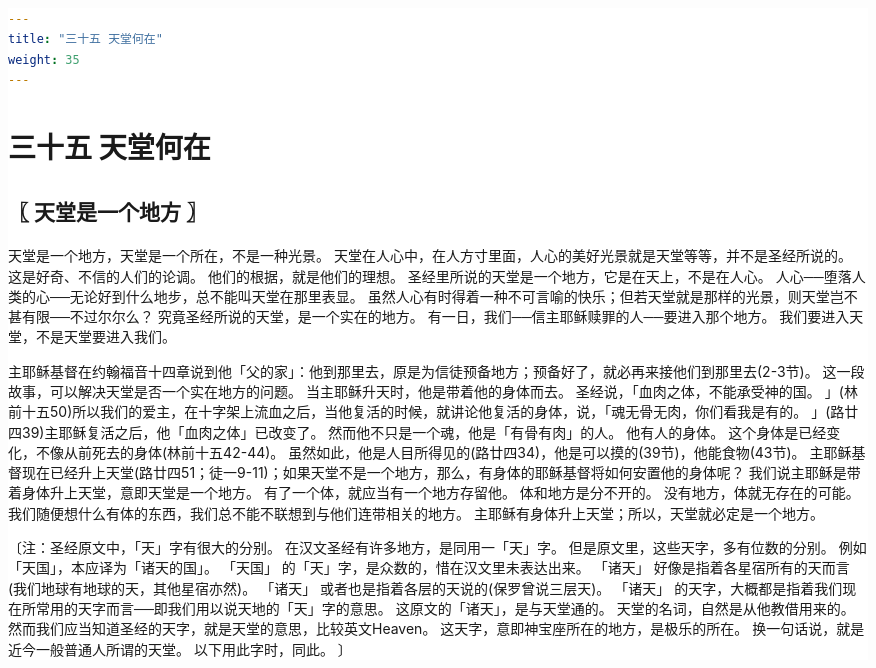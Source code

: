 ```yaml
---
title: "三十五 天堂何在"
weight: 35
---
```


# 三十五 天堂何在


## 〖 天堂是一个地方 〗

天堂是一个地方，天堂是一个所在，不是一种光景。
天堂在人心中，在人方寸里面，人心的美好光景就是天堂等等，并不是圣经所说的。
这是好奇、不信的人们的论调。
他们的根据，就是他们的理想。
圣经里所说的天堂是一个地方，它是在天上，不是在人心。
人心──堕落人类的心──无论好到什么地步，总不能叫天堂在那里表显。
虽然人心有时得着一种不可言喻的快乐；但若天堂就是那样的光景，则天堂岂不甚有限──不过尔尔么？
究竟圣经所说的天堂，是一个实在的地方。
有一日，我们──信主耶稣赎罪的人──要进入那个地方。
我们要进入天堂，不是天堂要进入我们。

主耶稣基督在约翰福音十四章说到他「父的家」：他到那里去，原是为信徒预备地方；预备好了，就必再来接他们到那里去(2-3节)。
这一段故事，可以解决天堂是否一个实在地方的问题。
当主耶稣升天时，他是带着他的身体而去。
圣经说，「血肉之体，不能承受神的国。
」(林前十五50)所以我们的爱主，在十字架上流血之后，当他复活的时候，就讲论他复活的身体，说，「魂无骨无肉，你们看我是有的。
」(路廿四39)主耶稣复活之后，他「血肉之体」已改变了。
然而他不只是一个魂，他是「有骨有肉」的人。
他有人的身体。
这个身体是已经变化，不像从前死去的身体(林前十五42-44)。
虽然如此，他是人目所得见的(路廿四34)，他是可以摸的(39节)，他能食物(43节)。
主耶稣基督现在已经升上天堂(路廿四51；徒一9-11)；如果天堂不是一个地方，那么，有身体的耶稣基督将如何安置他的身体呢？
我们说主耶稣是带着身体升上天堂，意即天堂是一个地方。
有了一个体，就应当有一个地方存留他。
体和地方是分不开的。
没有地方，体就无存在的可能。
我们随便想什么有体的东西，我们总不能不联想到与他们连带相关的地方。
主耶稣有身体升上天堂；所以，天堂就必定是一个地方。

〔注：圣经原文中，「天」字有很大的分别。
在汉文圣经有许多地方，是同用一「天」字。
但是原文里，这些天字，多有位数的分别。
例如「天国」，本应译为「诸天的国」。
「天国」
的「天」字，是众数的，惜在汉文里未表达出来。
「诸天」
好像是指着各星宿所有的天而言(我们地球有地球的天，其他星宿亦然)。
「诸天」
或者也是指着各层的天说的(保罗曾说三层天)。
「诸天」
的天字，大概都是指着我们现在所常用的天字而言──即我们用以说天地的「天」字的意思。
这原文的「诸天」，是与天堂通的。
天堂的名词，自然是从他教借用来的。
然而我们应当知道圣经的天字，就是天堂的意思，比较英文Heaven。
这天字，意即神宝座所在的地方，是极乐的所在。
换一句话说，就是近今一般普通人所谓的天堂。
以下用此字时，同此。
〕
